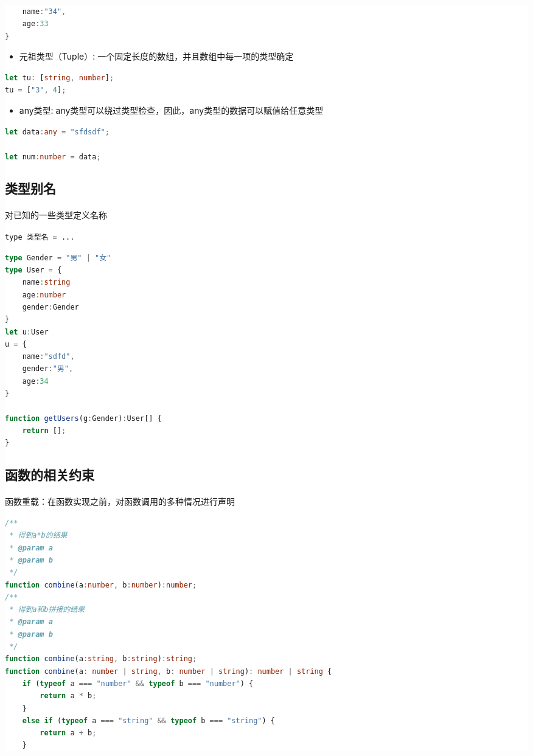 ```ts
    name:"34",
    age:33
}
```
- 元祖类型（Tuple）: 一个固定长度的数组，并且数组中每一项的类型确定
```ts
let tu: [string, number];
tu = ["3", 4];
```
- any类型: any类型可以绕过类型检查，因此，any类型的数据可以赋值给任意类型
```ts
let data:any = "sfdsdf";

let num:number = data;
```
## 类型别名

对已知的一些类型定义名称

```
type 类型名 = ...
```

```ts
type Gender = "男" | "女"
type User = {
    name:string
    age:number
    gender:Gender
}
let u:User
u = {
    name:"sdfd",
    gender:"男",
    age:34
}

function getUsers(g:Gender):User[] {
    return [];
}
```
## 函数的相关约束

函数重载：在函数实现之前，对函数调用的多种情况进行声明
```ts
/**
 * 得到a*b的结果
 * @param a 
 * @param b 
 */
function combine(a:number, b:number):number;
/**
 * 得到a和b拼接的结果
 * @param a 
 * @param b 
 */
function combine(a:string, b:string):string;
function combine(a: number | string, b: number | string): number | string {
    if (typeof a === "number" && typeof b === "number") {
        return a * b;
    }
    else if (typeof a === "string" && typeof b === "string") {
        return a + b;
    }
```